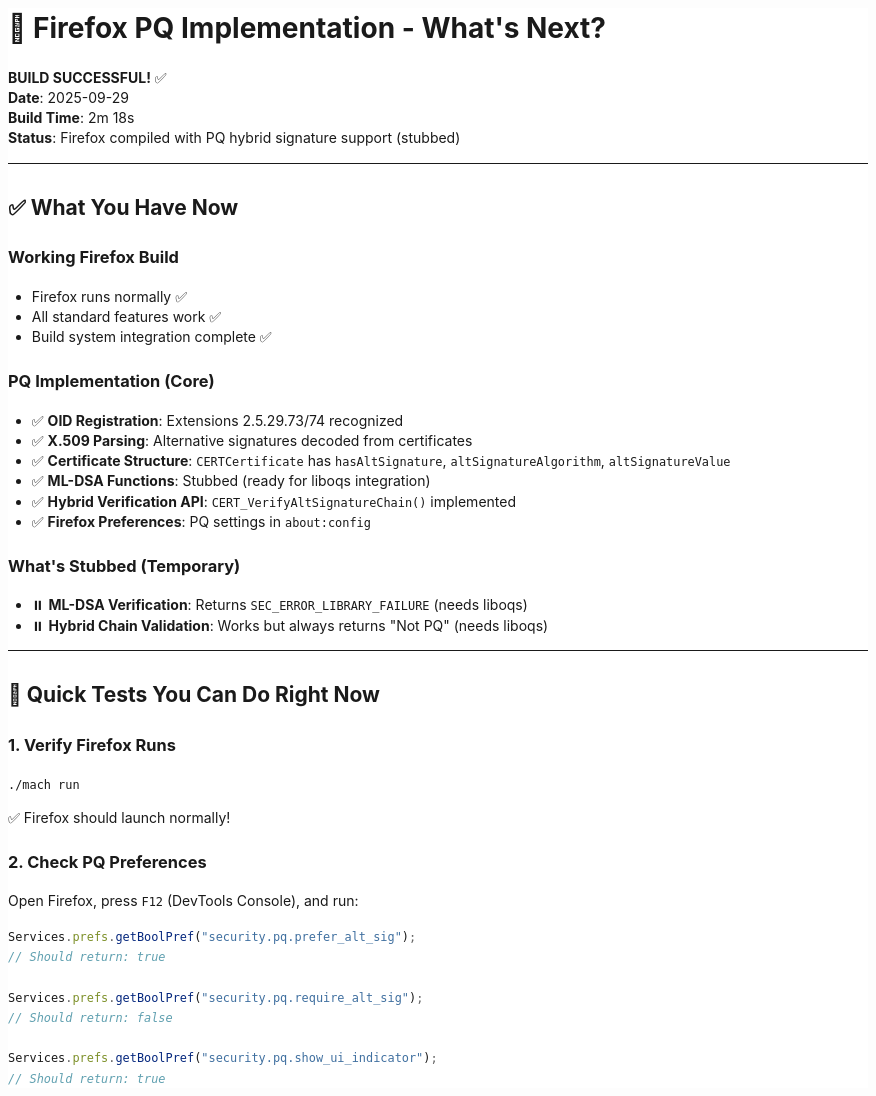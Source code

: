 # 🎉 Firefox PQ Implementation - What's Next?

**BUILD SUCCESSFUL!** ✅  
**Date**: 2025-09-29  
**Build Time**: 2m 18s  
**Status**: Firefox compiled with PQ hybrid signature support (stubbed)

---

## ✅ What You Have Now

### Working Firefox Build
- Firefox runs normally ✅
- All standard features work ✅
- Build system integration complete ✅

### PQ Implementation (Core)
- ✅ **OID Registration**: Extensions 2.5.29.73/74 recognized
- ✅ **X.509 Parsing**: Alternative signatures decoded from certificates
- ✅ **Certificate Structure**: `CERTCertificate` has `hasAltSignature`, `altSignatureAlgorithm`, `altSignatureValue`
- ✅ **ML-DSA Functions**: Stubbed (ready for liboqs integration)
- ✅ **Hybrid Verification API**: `CERT_VerifyAltSignatureChain()` implemented
- ✅ **Firefox Preferences**: PQ settings in `about:config`

### What's Stubbed (Temporary)
- ⏸️ **ML-DSA Verification**: Returns `SEC_ERROR_LIBRARY_FAILURE` (needs liboqs)
- ⏸️ **Hybrid Chain Validation**: Works but always returns "Not PQ" (needs liboqs)

---

## 🧪 Quick Tests You Can Do Right Now

### 1. Verify Firefox Runs
```bash
./mach run
```
✅ Firefox should launch normally!

### 2. Check PQ Preferences
Open Firefox, press `F12` (DevTools Console), and run:
```javascript
Services.prefs.getBoolPref("security.pq.prefer_alt_sig");
// Should return: true

Services.prefs.getBoolPref("security.pq.require_alt_sig");
// Should return: false

Services.prefs.getBoolPref("security.pq.show_ui_indicator");
// Should return: true
```
